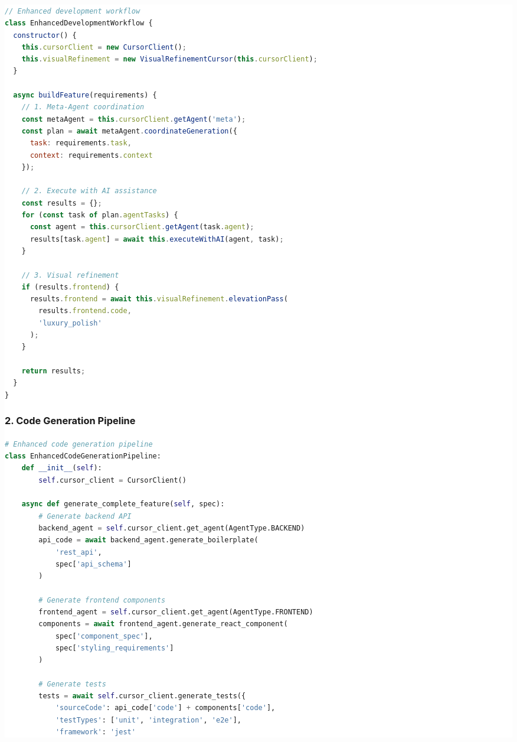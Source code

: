 ```javascript
// Enhanced development workflow
class EnhancedDevelopmentWorkflow {
  constructor() {
    this.cursorClient = new CursorClient();
    this.visualRefinement = new VisualRefinementCursor(this.cursorClient);
  }
  
  async buildFeature(requirements) {
    // 1. Meta-Agent coordination
    const metaAgent = this.cursorClient.getAgent('meta');
    const plan = await metaAgent.coordinateGeneration({
      task: requirements.task,
      context: requirements.context
    });
    
    // 2. Execute with AI assistance
    const results = {};
    for (const task of plan.agentTasks) {
      const agent = this.cursorClient.getAgent(task.agent);
      results[task.agent] = await this.executeWithAI(agent, task);
    }
    
    // 3. Visual refinement
    if (results.frontend) {
      results.frontend = await this.visualRefinement.elevationPass(
        results.frontend.code, 
        'luxury_polish'
      );
    }
    
    return results;
  }
}
```

### 2. Code Generation Pipeline

```python
# Enhanced code generation pipeline
class EnhancedCodeGenerationPipeline:
    def __init__(self):
        self.cursor_client = CursorClient()
        
    async def generate_complete_feature(self, spec):
        # Generate backend API
        backend_agent = self.cursor_client.get_agent(AgentType.BACKEND)
        api_code = await backend_agent.generate_boilerplate(
            'rest_api', 
            spec['api_schema']
        )
        
        # Generate frontend components
        frontend_agent = self.cursor_client.get_agent(AgentType.FRONTEND)
        components = await frontend_agent.generate_react_component(
            spec['component_spec'],
            spec['styling_requirements']
        )
        
        # Generate tests
        tests = await self.cursor_client.generate_tests({
            'sourceCode': api_code['code'] + components['code'],
            'testTypes': ['unit', 'integration', 'e2e'],
            'framework': 'jest'
```